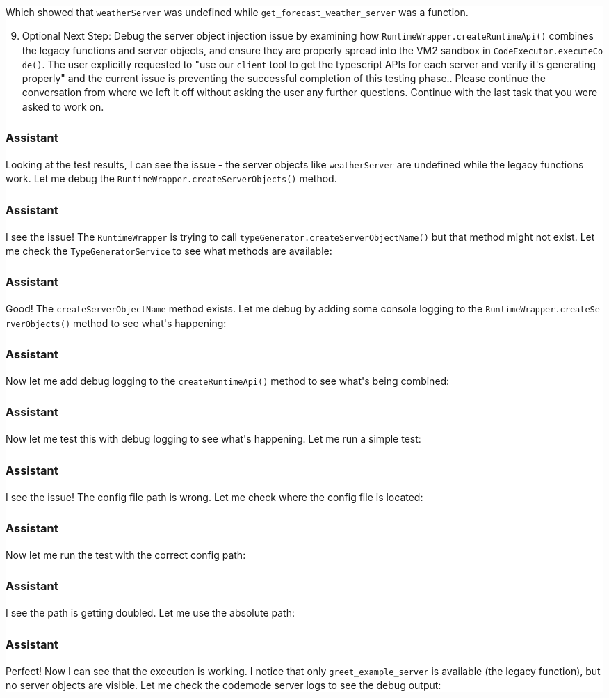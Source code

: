    Which showed that `weatherServer` was undefined while `get_forecast_weather_server` was a function.

9. Optional Next Step:
   Debug the server object injection issue by examining how `RuntimeWrapper.createRuntimeApi()` combines the legacy functions and server objects, and ensure they are properly spread into the VM2 sandbox in `CodeExecutor.executeCode()`. The user explicitly requested to "use our `client` tool to get the typescript APIs for each server and verify it's generating properly" and the current issue is preventing the successful completion of this testing phase..
Please continue the conversation from where we left it off without asking the user any further questions. Continue with the last task that you were asked to work on.

### Assistant

Looking at the test results, I can see the issue - the server objects like `weatherServer` are undefined while the legacy functions work. Let me debug the `RuntimeWrapper.createServerObjects()` method.

### Assistant

I see the issue! The `RuntimeWrapper` is trying to call `typeGenerator.createServerObjectName()` but that method might not exist. Let me check the `TypeGeneratorService` to see what methods are available:

### Assistant

Good! The `createServerObjectName` method exists. Let me debug by adding some console logging to the `RuntimeWrapper.createServerObjects()` method to see what's happening:

### Assistant

Now let me add debug logging to the `createRuntimeApi()` method to see what's being combined:

### Assistant

Now let me test this with debug logging to see what's happening. Let me run a simple test:

### Assistant

I see the issue! The config file path is wrong. Let me check where the config file is located:

### Assistant

Now let me run the test with the correct config path:

### Assistant

I see the path is getting doubled. Let me use the absolute path:

### Assistant

Perfect! Now I can see that the execution is working. I notice that only `greet_example_server` is available (the legacy function), but no server objects are visible. Let me check the codemode server logs to see the debug output:
